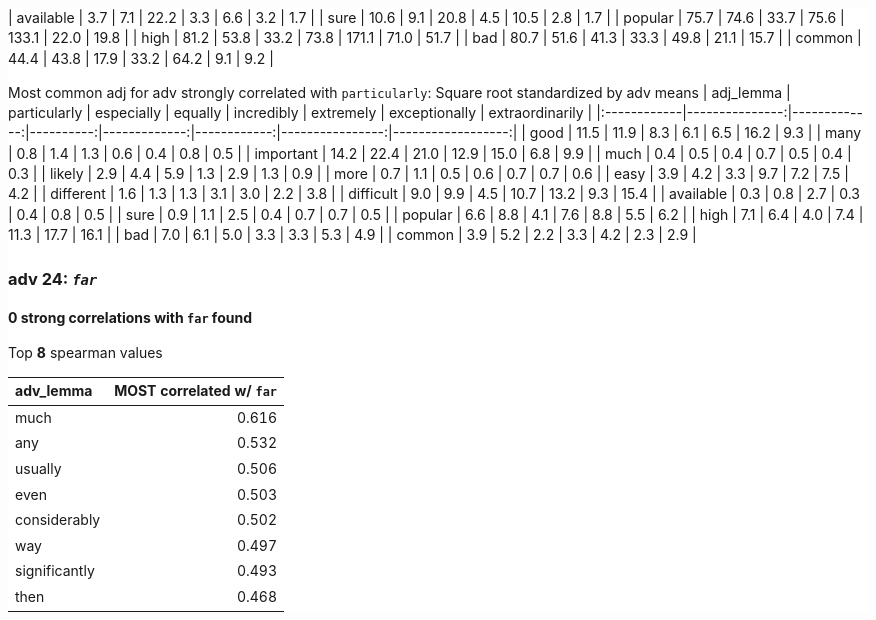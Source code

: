 | available   |            3.7 |          7.1 |      22.2 |          3.3 |         6.6 |             3.2 |               1.7 |
| sure        |           10.6 |          9.1 |      20.8 |          4.5 |        10.5 |             2.8 |               1.7 |
| popular     |           75.7 |         74.6 |      33.7 |         75.6 |       133.1 |            22.0 |              19.8 |
| high        |           81.2 |         53.8 |      33.2 |         73.8 |       171.1 |            71.0 |              51.7 |
| bad         |           80.7 |         51.6 |      41.3 |         33.3 |        49.8 |            21.1 |              15.7 |
| common      |           44.4 |         43.8 |      17.9 |         33.2 |        64.2 |             9.1 |               9.2 |

Most common adj for adv strongly correlated with `particularly`: Square root standardized by adv means
| adj_lemma   |   particularly |   especially |   equally |   incredibly |   extremely |   exceptionally |   extraordinarily |
|:------------|---------------:|-------------:|----------:|-------------:|------------:|----------------:|------------------:|
| good        |           11.5 |         11.9 |       8.3 |          6.1 |         6.5 |            16.2 |               9.3 |
| many        |            0.8 |          1.4 |       1.3 |          0.6 |         0.4 |             0.8 |               0.5 |
| important   |           14.2 |         22.4 |      21.0 |         12.9 |        15.0 |             6.8 |               9.9 |
| much        |            0.4 |          0.5 |       0.4 |          0.7 |         0.5 |             0.4 |               0.3 |
| likely      |            2.9 |          4.4 |       5.9 |          1.3 |         2.9 |             1.3 |               0.9 |
| more        |            0.7 |          1.1 |       0.5 |          0.6 |         0.7 |             0.7 |               0.6 |
| easy        |            3.9 |          4.2 |       3.3 |          9.7 |         7.2 |             7.5 |               4.2 |
| different   |            1.6 |          1.3 |       1.3 |          3.1 |         3.0 |             2.2 |               3.8 |
| difficult   |            9.0 |          9.9 |       4.5 |         10.7 |        13.2 |             9.3 |              15.4 |
| available   |            0.3 |          0.8 |       2.7 |          0.3 |         0.4 |             0.8 |               0.5 |
| sure        |            0.9 |          1.1 |       2.5 |          0.4 |         0.7 |             0.7 |               0.5 |
| popular     |            6.6 |          8.8 |       4.1 |          7.6 |         8.8 |             5.5 |               6.2 |
| high        |            7.1 |          6.4 |       4.0 |          7.4 |        11.3 |            17.7 |              16.1 |
| bad         |            7.0 |          6.1 |       5.0 |          3.3 |         3.3 |             5.3 |               4.9 |
| common      |            3.9 |          5.2 |       2.2 |          3.3 |         4.2 |             2.3 |               2.9 |

### adv 24: *`far`*

**0 strong correlations with `far` found**

Top **8** spearman values

| adv_lemma     |   MOST correlated w/ `far` |
|:--------------|---------------------------:|
| much          |                      0.616 |
| any           |                      0.532 |
| usually       |                      0.506 |
| even          |                      0.503 |
| considerably  |                      0.502 |
| way           |                      0.497 |
| significantly |                      0.493 |
| then          |                      0.468 |
